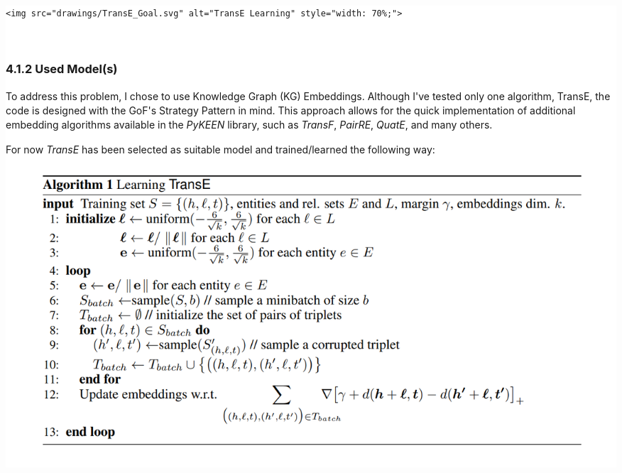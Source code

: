     <img src="drawings/TransE_Goal.svg" alt="TransE Learning" style="width: 70%;">
</div>
<br>

### 4.1.2 Used Model(s)
To address this problem, I chose to use Knowledge Graph (KG) Embeddings. Although I've tested only one algorithm, TransE, 
the code is designed with the GoF's Strategy Pattern in mind. This approach allows for the quick implementation of 
additional embedding algorithms available in the *PyKEEN* library, such as *TransF*, *PairRE*, *QuatE*, and many others.


For now *TransE* has been selected as suitable model and trained/learned the following way:
<br>
<div style="width: 100%; display: flex; justify-content: center;">
    <img src="drawings/img.png" alt="TransE Learning" style="width: 90%;">
</div>
<br>